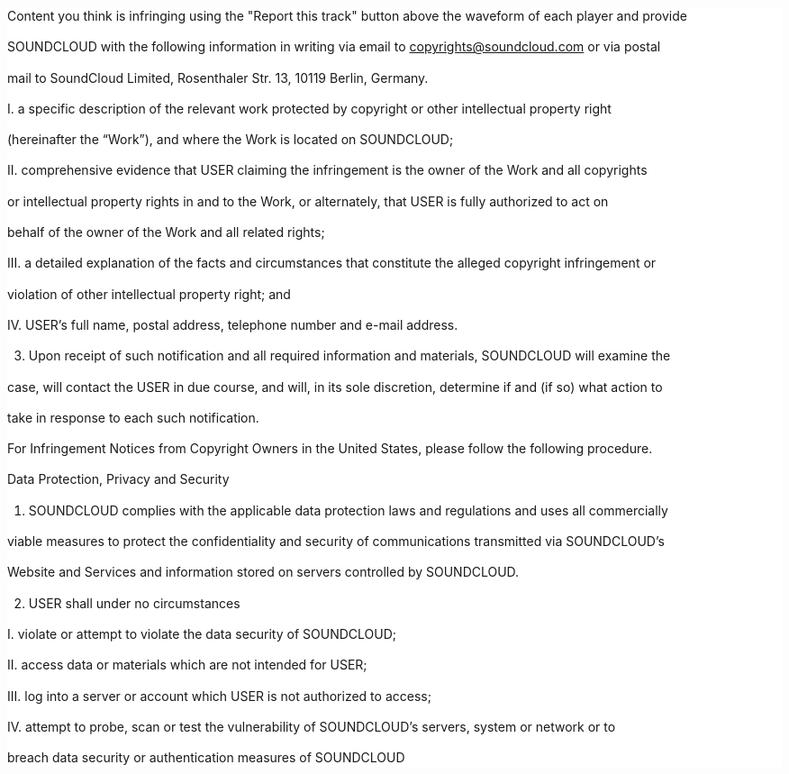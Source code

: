 Content you think is infringing using the "Report this track" button above the waveform of each player and provide

SOUNDCLOUD with the following information in writing via email to copyrights@soundcloud.com or via postal

mail to SoundCloud Limited, Rosenthaler Str. 13, 10119 Berlin, Germany.

I. a specific description of the relevant work protected by copyright or other intellectual property right

(hereinafter the “Work”), and where the Work is located on SOUNDCLOUD;

II. comprehensive evidence that USER claiming the infringement is the owner of the Work and all copyrights

or intellectual property rights in and to the Work, or alternately, that USER is fully authorized to act on

behalf of the owner of the Work and all related rights;

III. a detailed explanation of the facts and circumstances that constitute the alleged copyright infringement or

violation of other intellectual property right; and

IV. USER’s full name, postal address, telephone number and e-mail address.

3. Upon receipt of such notification and all required information and materials, SOUNDCLOUD will examine the

case, will contact the USER in due course, and will, in its sole discretion, determine if and (if so) what action to

take in response to each such notification.

For Infringement Notices from Copyright Owners in the United States, please follow the following procedure.

Data Protection, Privacy and Security

1. SOUNDCLOUD complies with the applicable data protection laws and regulations and uses all commercially

viable measures to protect the confidentiality and security of communications transmitted via SOUNDCLOUD’s

Website and Services and information stored on servers controlled by SOUNDCLOUD.

2. USER shall under no circumstances

I. violate or attempt to violate the data security of SOUNDCLOUD;

II. access data or materials which are not intended for USER;

III. log into a server or account which USER is not authorized to access;

IV. attempt to probe, scan or test the vulnerability of SOUNDCLOUD’s servers, system or network or to

breach data security or authentication measures of SOUNDCLOUD
